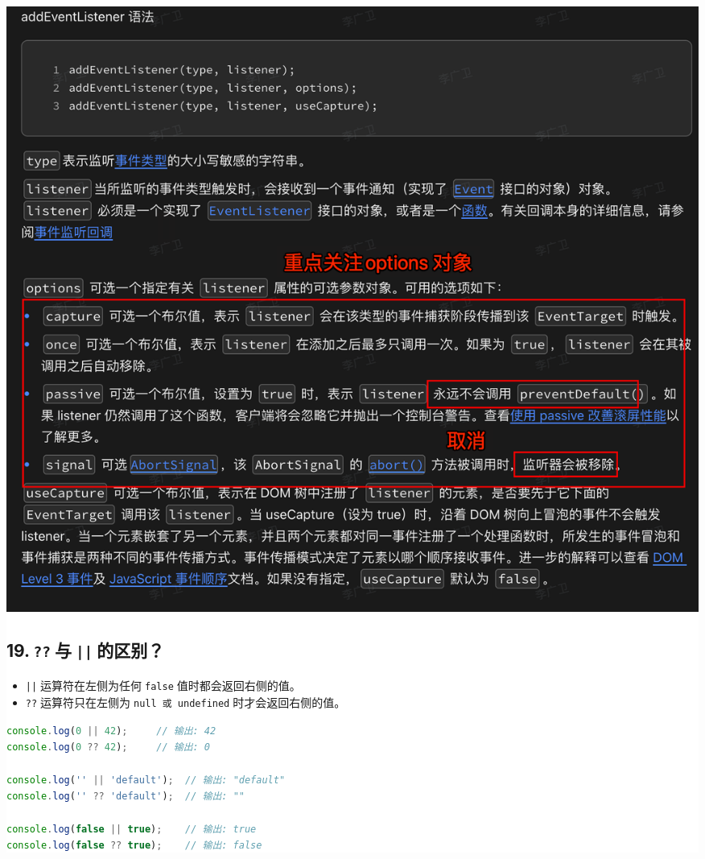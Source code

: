![图片&文件](./files/20241111-44.png)
## 19. `??`  与 `||` 的区别？

- `||` 运算符在左侧为任何 `false` 值时都会返回右侧的值。
- `??` 运算符只在左侧为 `null 或 undefined` 时才会返回右侧的值。

```javascript hl:2,5,8
console.log(0 || 42);     // 输出: 42
console.log(0 ?? 42);     // 输出: 0

console.log('' || 'default');  // 输出: "default"
console.log('' ?? 'default');  // 输出: ""

console.log(false || true);    // 输出: true
console.log(false ?? true);    // 输出: false

```
